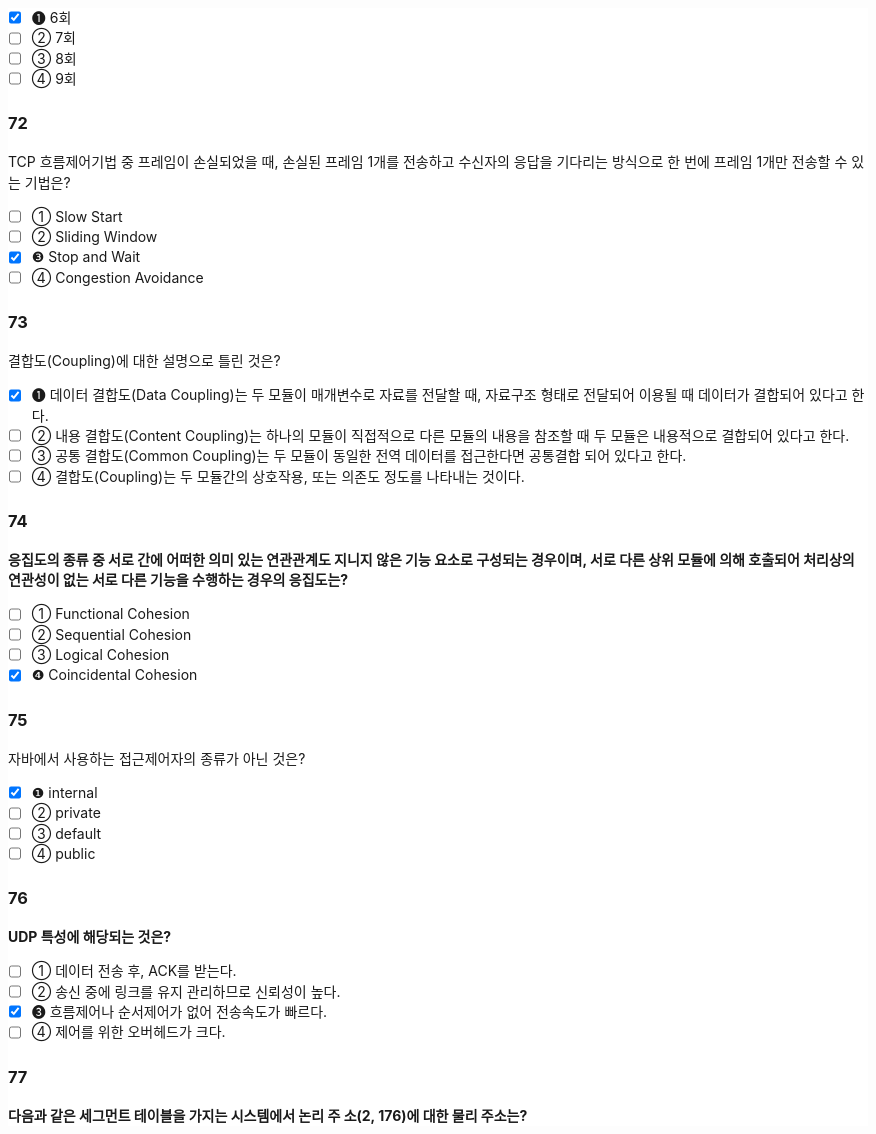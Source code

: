 - [x] ❶ 6회 
- [ ] ② 7회   
- [ ] ③ 8회 
- [ ] ④ 9회

### 72

TCP 흐름제어기법 중 프레임이 손실되었을 때, 손실된 프레임 1개를 전송하고 수신자의 응답을 기다리는 방식으로 한 번에 프레임 1개만 전송할 수 있는 기법은?   

- [ ] ① Slow Start 
- [ ] ② Sliding Window   
- [x] ❸ Stop and Wait 
- [ ] ④ Congestion Avoidance

### 73

 결합도(Coupling)에 대한 설명으로 틀린 것은?   

- [x] ❶ 데이터 결합도(Data Coupling)는 두 모듈이 매개변수로 자료를 전달할 때, 자료구조 형태로 전달되어 이용될 때 데이터가 결합되어 있다고 한다.   
- [ ] ② 내용 결합도(Content Coupling)는 하나의 모듈이 직접적으로 다른 모듈의 내용을 참조할 때 두 모듈은 내용적으로 결합되어 있다고 한다.   
- [ ] ③ 공통 결합도(Common Coupling)는 두 모듈이 동일한 전역 데이터를 접근한다면 공통결합 되어 있다고 한다.   
- [ ] ④ 결합도(Coupling)는 두 모듈간의 상호작용, 또는 의존도 정도를 나타내는 것이다.

### 74

 **응집도의 종류 중 서로 간에 어떠한 의미 있는 연관관계도 지니지 않은 기능 요소로 구성되는 경우이며, 서로 다른 상위 모듈에 의해 호출되어 처리상의 연관성이 없는 서로 다른 기능을 수행하는 경우의 응집도는?**   

- [ ] ① Functional Cohesion 
- [ ] ② Sequential Cohesion   
- [ ] ③ Logical Cohesion 
- [x] ❹ Coincidental Cohesion

### 75

자바에서 사용하는 접근제어자의 종류가 아닌 것은?   

- [x] ❶ internal 
- [ ] ② private   
- [ ] ③ default 
- [ ] ④ public

### 76

**UDP 특성에 해당되는 것은?**   

- [ ] ① 데이터 전송 후, ACK를 받는다.   
- [ ] ② 송신 중에 링크를 유지 관리하므로 신뢰성이 높다.   
- [x] ❸ 흐름제어나 순서제어가 없어 전송속도가 빠르다.   
- [ ] ④ 제어를 위한 오버헤드가 크다.

### 77

**다음과 같은 세그먼트 테이블을 가지는 시스템에서 논리 주 소(2, 176)에 대한 물리 주소는?**
